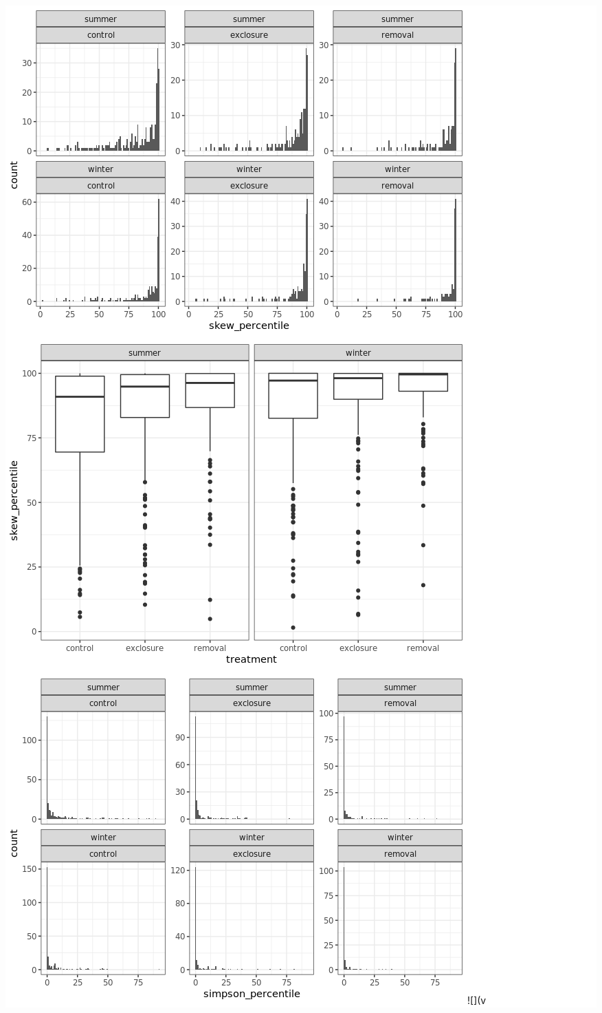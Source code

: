 ![](vetting10k_files/figure-markdown_github/portal%20trtmt-1.png)![](vetting10k_files/figure-markdown_github/portal%20trtmt-2.png)![](vetting10k_files/figure-markdown_github/portal%20trtmt-3.png)![](v